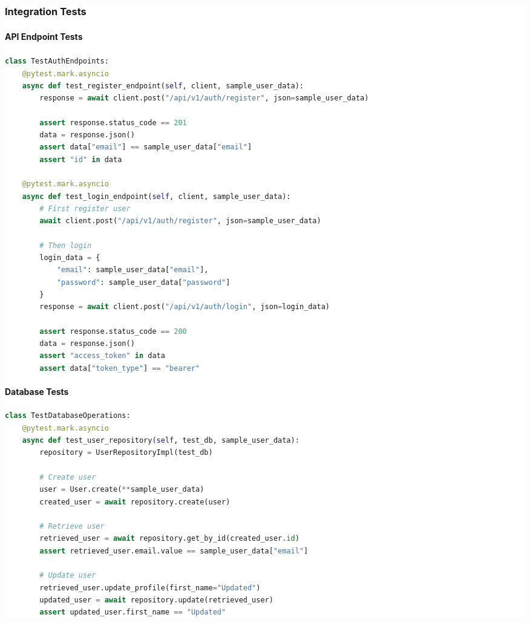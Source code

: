 ### Integration Tests

#### API Endpoint Tests
```python
class TestAuthEndpoints:
    @pytest.mark.asyncio
    async def test_register_endpoint(self, client, sample_user_data):
        response = await client.post("/api/v1/auth/register", json=sample_user_data)
        
        assert response.status_code == 201
        data = response.json()
        assert data["email"] == sample_user_data["email"]
        assert "id" in data
    
    @pytest.mark.asyncio
    async def test_login_endpoint(self, client, sample_user_data):
        # First register user
        await client.post("/api/v1/auth/register", json=sample_user_data)
        
        # Then login
        login_data = {
            "email": sample_user_data["email"],
            "password": sample_user_data["password"]
        }
        response = await client.post("/api/v1/auth/login", json=login_data)
        
        assert response.status_code == 200
        data = response.json()
        assert "access_token" in data
        assert data["token_type"] == "bearer"
```

#### Database Tests
```python
class TestDatabaseOperations:
    @pytest.mark.asyncio
    async def test_user_repository(self, test_db, sample_user_data):
        repository = UserRepositoryImpl(test_db)
        
        # Create user
        user = User.create(**sample_user_data)
        created_user = await repository.create(user)
        
        # Retrieve user
        retrieved_user = await repository.get_by_id(created_user.id)
        assert retrieved_user.email.value == sample_user_data["email"]
        
        # Update user
        retrieved_user.update_profile(first_name="Updated")
        updated_user = await repository.update(retrieved_user)
        assert updated_user.first_name == "Updated"
```
